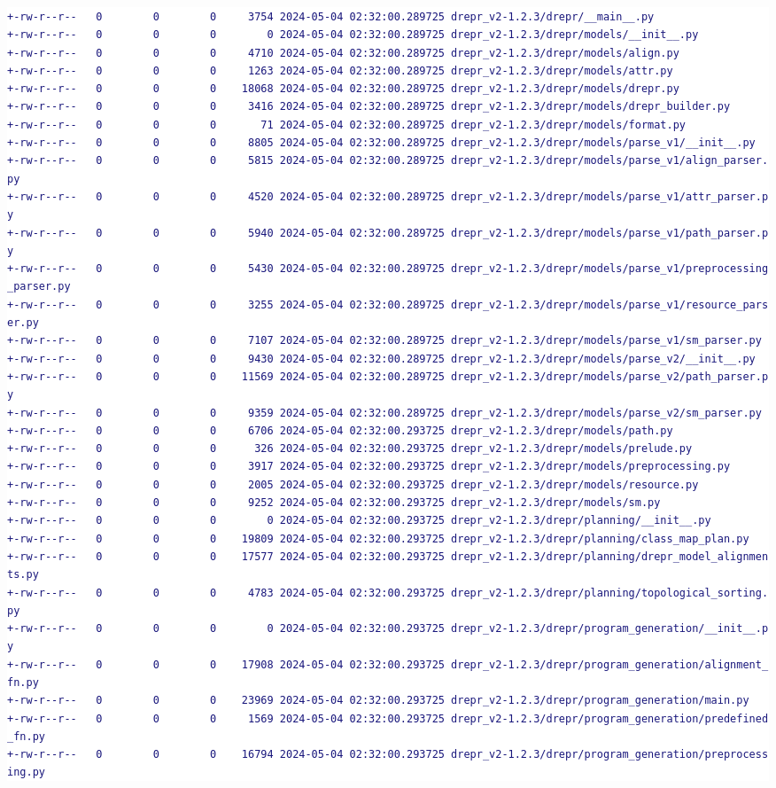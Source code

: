 ```diff
+-rw-r--r--   0        0        0     3754 2024-05-04 02:32:00.289725 drepr_v2-1.2.3/drepr/__main__.py
+-rw-r--r--   0        0        0        0 2024-05-04 02:32:00.289725 drepr_v2-1.2.3/drepr/models/__init__.py
+-rw-r--r--   0        0        0     4710 2024-05-04 02:32:00.289725 drepr_v2-1.2.3/drepr/models/align.py
+-rw-r--r--   0        0        0     1263 2024-05-04 02:32:00.289725 drepr_v2-1.2.3/drepr/models/attr.py
+-rw-r--r--   0        0        0    18068 2024-05-04 02:32:00.289725 drepr_v2-1.2.3/drepr/models/drepr.py
+-rw-r--r--   0        0        0     3416 2024-05-04 02:32:00.289725 drepr_v2-1.2.3/drepr/models/drepr_builder.py
+-rw-r--r--   0        0        0       71 2024-05-04 02:32:00.289725 drepr_v2-1.2.3/drepr/models/format.py
+-rw-r--r--   0        0        0     8805 2024-05-04 02:32:00.289725 drepr_v2-1.2.3/drepr/models/parse_v1/__init__.py
+-rw-r--r--   0        0        0     5815 2024-05-04 02:32:00.289725 drepr_v2-1.2.3/drepr/models/parse_v1/align_parser.py
+-rw-r--r--   0        0        0     4520 2024-05-04 02:32:00.289725 drepr_v2-1.2.3/drepr/models/parse_v1/attr_parser.py
+-rw-r--r--   0        0        0     5940 2024-05-04 02:32:00.289725 drepr_v2-1.2.3/drepr/models/parse_v1/path_parser.py
+-rw-r--r--   0        0        0     5430 2024-05-04 02:32:00.289725 drepr_v2-1.2.3/drepr/models/parse_v1/preprocessing_parser.py
+-rw-r--r--   0        0        0     3255 2024-05-04 02:32:00.289725 drepr_v2-1.2.3/drepr/models/parse_v1/resource_parser.py
+-rw-r--r--   0        0        0     7107 2024-05-04 02:32:00.289725 drepr_v2-1.2.3/drepr/models/parse_v1/sm_parser.py
+-rw-r--r--   0        0        0     9430 2024-05-04 02:32:00.289725 drepr_v2-1.2.3/drepr/models/parse_v2/__init__.py
+-rw-r--r--   0        0        0    11569 2024-05-04 02:32:00.289725 drepr_v2-1.2.3/drepr/models/parse_v2/path_parser.py
+-rw-r--r--   0        0        0     9359 2024-05-04 02:32:00.289725 drepr_v2-1.2.3/drepr/models/parse_v2/sm_parser.py
+-rw-r--r--   0        0        0     6706 2024-05-04 02:32:00.293725 drepr_v2-1.2.3/drepr/models/path.py
+-rw-r--r--   0        0        0      326 2024-05-04 02:32:00.293725 drepr_v2-1.2.3/drepr/models/prelude.py
+-rw-r--r--   0        0        0     3917 2024-05-04 02:32:00.293725 drepr_v2-1.2.3/drepr/models/preprocessing.py
+-rw-r--r--   0        0        0     2005 2024-05-04 02:32:00.293725 drepr_v2-1.2.3/drepr/models/resource.py
+-rw-r--r--   0        0        0     9252 2024-05-04 02:32:00.293725 drepr_v2-1.2.3/drepr/models/sm.py
+-rw-r--r--   0        0        0        0 2024-05-04 02:32:00.293725 drepr_v2-1.2.3/drepr/planning/__init__.py
+-rw-r--r--   0        0        0    19809 2024-05-04 02:32:00.293725 drepr_v2-1.2.3/drepr/planning/class_map_plan.py
+-rw-r--r--   0        0        0    17577 2024-05-04 02:32:00.293725 drepr_v2-1.2.3/drepr/planning/drepr_model_alignments.py
+-rw-r--r--   0        0        0     4783 2024-05-04 02:32:00.293725 drepr_v2-1.2.3/drepr/planning/topological_sorting.py
+-rw-r--r--   0        0        0        0 2024-05-04 02:32:00.293725 drepr_v2-1.2.3/drepr/program_generation/__init__.py
+-rw-r--r--   0        0        0    17908 2024-05-04 02:32:00.293725 drepr_v2-1.2.3/drepr/program_generation/alignment_fn.py
+-rw-r--r--   0        0        0    23969 2024-05-04 02:32:00.293725 drepr_v2-1.2.3/drepr/program_generation/main.py
+-rw-r--r--   0        0        0     1569 2024-05-04 02:32:00.293725 drepr_v2-1.2.3/drepr/program_generation/predefined_fn.py
+-rw-r--r--   0        0        0    16794 2024-05-04 02:32:00.293725 drepr_v2-1.2.3/drepr/program_generation/preprocessing.py
```